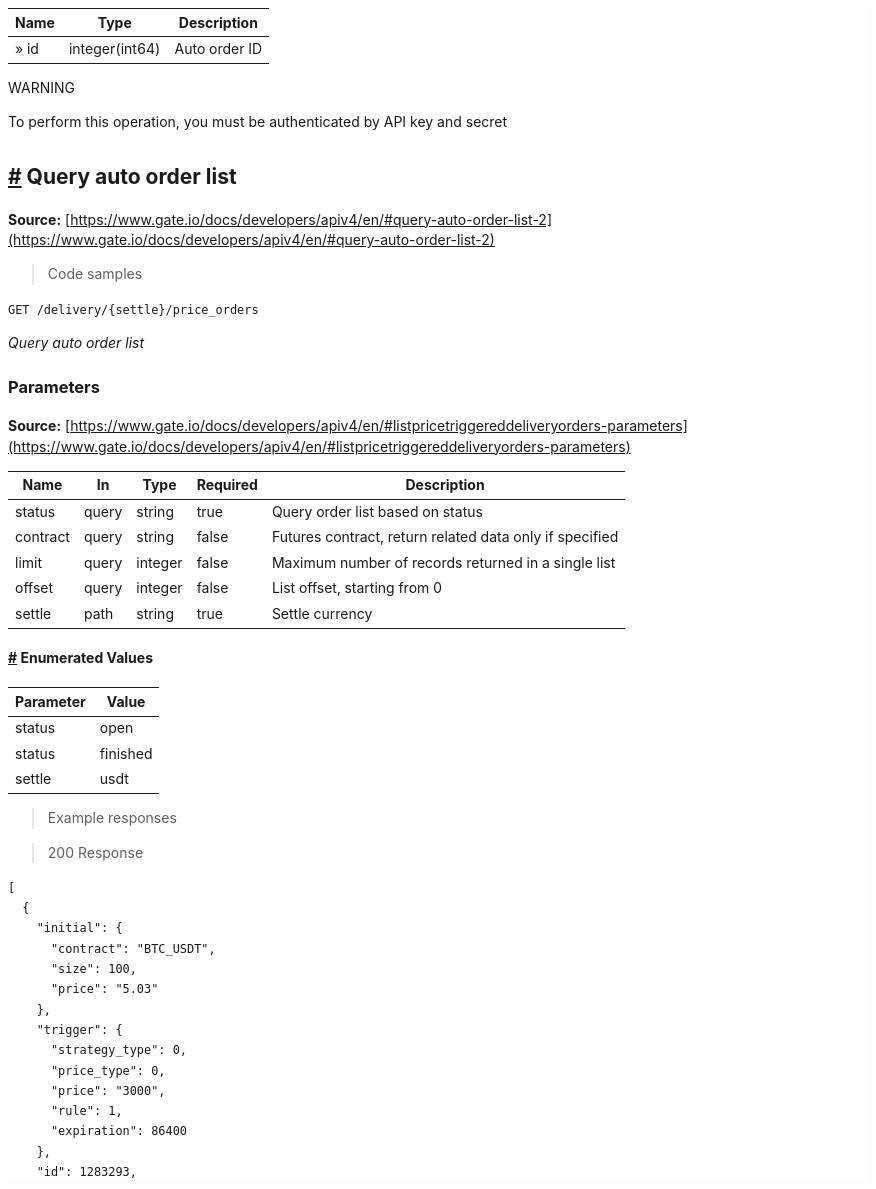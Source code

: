 | Name | Type           | Description   |
| ---- | -------------- | ------------- |
| » id | integer(int64) | Auto order ID |

WARNING

To perform this operation, you must be authenticated by API key and secret

## [#](#query-auto-order-list-2) Query auto order list

**Source:**
[https://www.gate.io/docs/developers/apiv4/en/#query-auto-order-list-2](https://www.gate.io/docs/developers/apiv4/en/#query-auto-order-list-2)

> Code samples

`GET /delivery/{settle}/price_orders`

_Query auto order list_

### Parameters

**Source:**
[https://www.gate.io/docs/developers/apiv4/en/#listpricetriggereddeliveryorders-parameters](https://www.gate.io/docs/developers/apiv4/en/#listpricetriggereddeliveryorders-parameters)

| Name     | In    | Type    | Required | Description                                             |
| -------- | ----- | ------- | -------- | ------------------------------------------------------- |
| status   | query | string  | true     | Query order list based on status                        |
| contract | query | string  | false    | Futures contract, return related data only if specified |
| limit    | query | integer | false    | Maximum number of records returned in a single list     |
| offset   | query | integer | false    | List offset, starting from 0                            |
| settle   | path  | string  | true     | Settle currency                                         |

#### [#](#enumerated-values-114) Enumerated Values

| Parameter | Value    |
| --------- | -------- |
| status    | open     |
| status    | finished |
| settle    | usdt     |

> Example responses

> 200 Response

```
[
  {
    "initial": {
      "contract": "BTC_USDT",
      "size": 100,
      "price": "5.03"
    },
    "trigger": {
      "strategy_type": 0,
      "price_type": 0,
      "price": "3000",
      "rule": 1,
      "expiration": 86400
    },
    "id": 1283293,
```